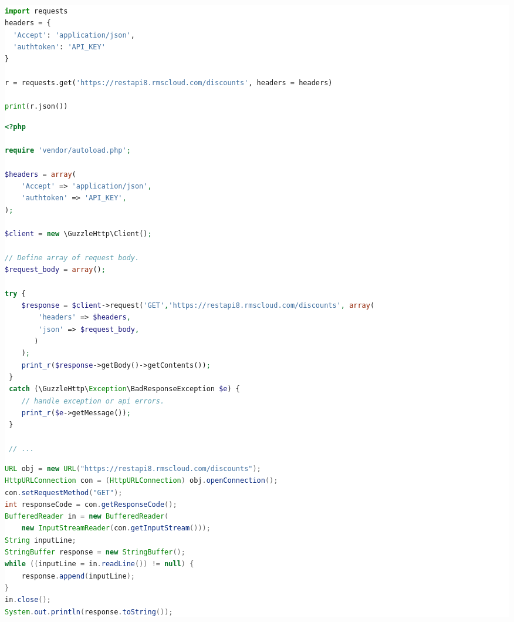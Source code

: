 ```python
import requests
headers = {
  'Accept': 'application/json',
  'authtoken': 'API_KEY'
}

r = requests.get('https://restapi8.rmscloud.com/discounts', headers = headers)

print(r.json())

```

```php
<?php

require 'vendor/autoload.php';

$headers = array(
    'Accept' => 'application/json',
    'authtoken' => 'API_KEY',
);

$client = new \GuzzleHttp\Client();

// Define array of request body.
$request_body = array();

try {
    $response = $client->request('GET','https://restapi8.rmscloud.com/discounts', array(
        'headers' => $headers,
        'json' => $request_body,
       )
    );
    print_r($response->getBody()->getContents());
 }
 catch (\GuzzleHttp\Exception\BadResponseException $e) {
    // handle exception or api errors.
    print_r($e->getMessage());
 }

 // ...

```

```java
URL obj = new URL("https://restapi8.rmscloud.com/discounts");
HttpURLConnection con = (HttpURLConnection) obj.openConnection();
con.setRequestMethod("GET");
int responseCode = con.getResponseCode();
BufferedReader in = new BufferedReader(
    new InputStreamReader(con.getInputStream()));
String inputLine;
StringBuffer response = new StringBuffer();
while ((inputLine = in.readLine()) != null) {
    response.append(inputLine);
}
in.close();
System.out.println(response.toString());

```
